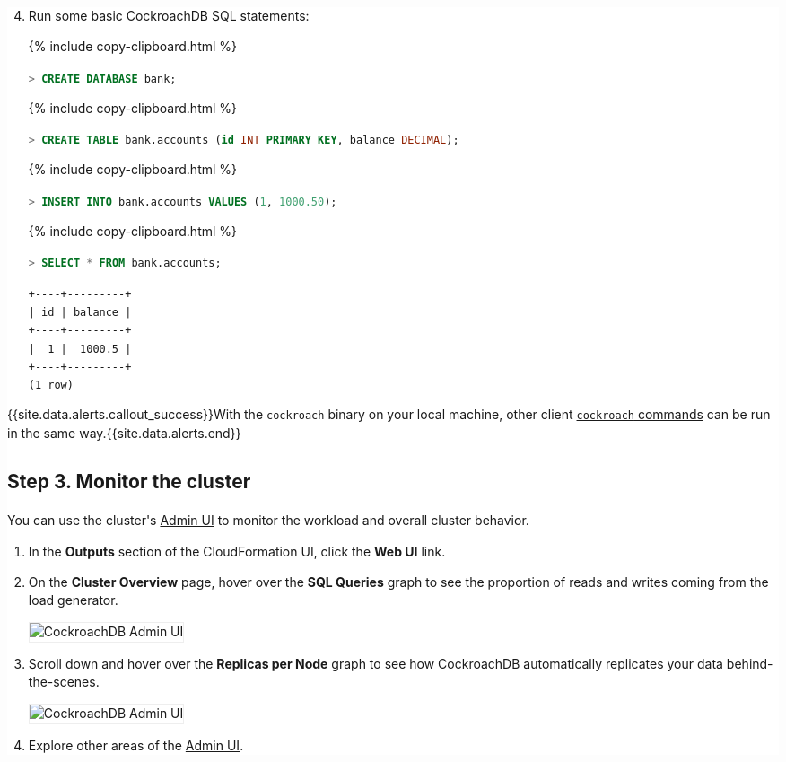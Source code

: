 4. Run some basic [CockroachDB SQL statements](learn-cockroachdb-sql.html):

    {% include copy-clipboard.html %}
    ~~~ sql
    > CREATE DATABASE bank;
    ~~~

    {% include copy-clipboard.html %}
    ~~~ sql
    > CREATE TABLE bank.accounts (id INT PRIMARY KEY, balance DECIMAL);
    ~~~

    {% include copy-clipboard.html %}
    ~~~ sql
    > INSERT INTO bank.accounts VALUES (1, 1000.50);
    ~~~

    {% include copy-clipboard.html %}
    ~~~ sql
    > SELECT * FROM bank.accounts;
    ~~~

    ~~~
    +----+---------+
    | id | balance |
    +----+---------+
    |  1 |  1000.5 |
    +----+---------+
    (1 row)
    ~~~

{{site.data.alerts.callout_success}}With the <code>cockroach</code> binary on your local machine, other client <a href="cockroach-commands.html"><code>cockroach</code> commands</a> can be run in the same way.{{site.data.alerts.end}}

## Step 3. Monitor the cluster

You can use the cluster's [Admin UI](admin-ui-overview.html) to monitor the workload and overall cluster behavior.

1. In the **Outputs** section of the CloudFormation UI, click the **Web UI** link.

2. On the **Cluster Overview** page, hover over the **SQL Queries** graph to see the proportion of reads and writes coming from the load generator.

    <img src="{{ 'images/cloudformation_admin_ui_sql_queries.png' | relative_url }}" alt="CockroachDB Admin UI" style="border:1px solid #eee;max-width:100%" />

3. Scroll down and hover over the **Replicas per Node** graph to see how CockroachDB automatically replicates your data behind-the-scenes.

    <img src="{{ 'images/cloudformation_admin_ui_replicas.png' | relative_url }}" alt="CockroachDB Admin UI" style="border:1px solid #eee;max-width:100%" />

4. Explore other areas of the [Admin UI](admin-ui-overview.html).
